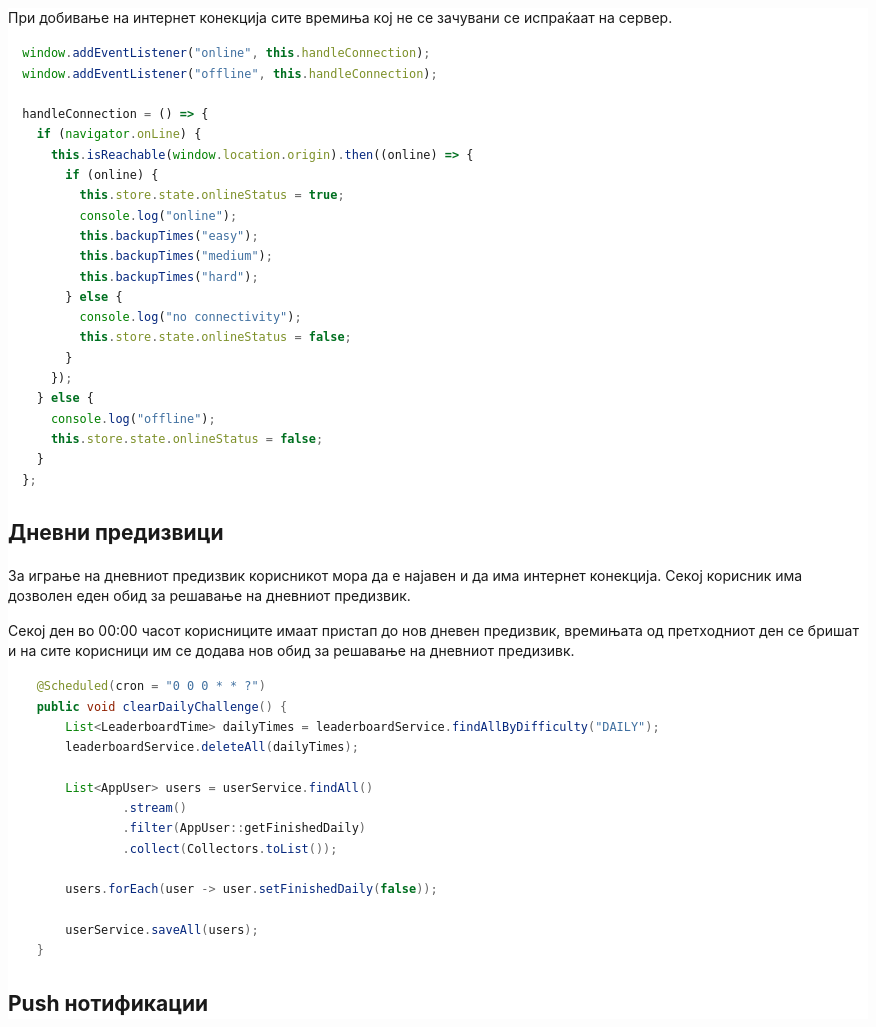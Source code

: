 При добивање на интернет конекција сите времиња кој не се зачувани се испраќаат на сервер.

```ts
  window.addEventListener("online", this.handleConnection);
  window.addEventListener("offline", this.handleConnection);

  handleConnection = () => {
    if (navigator.onLine) {
      this.isReachable(window.location.origin).then((online) => {
        if (online) {
          this.store.state.onlineStatus = true;
          console.log("online");
          this.backupTimes("easy");
          this.backupTimes("medium");
          this.backupTimes("hard");
        } else {
          console.log("no connectivity");
          this.store.state.onlineStatus = false;
        }
      });
    } else {
      console.log("offline");
      this.store.state.onlineStatus = false;
    }
  };
```

## Дневни предизвици

За играње на дневниот предизвик корисникот мора да е најавен и да има интернет конекција. Секој корисник има дозволен еден обид за решавање на дневниот предизвик.

Секој ден во 00:00 часот корисниците имаат пристап до нов дневен предизвик, времињата од претходниот ден се бришат и на сите корисници им се додава нов обид за решавање на дневниот предизивк.

```java
    @Scheduled(cron = "0 0 0 * * ?")
    public void clearDailyChallenge() {
        List<LeaderboardTime> dailyTimes = leaderboardService.findAllByDifficulty("DAILY");
        leaderboardService.deleteAll(dailyTimes);

        List<AppUser> users = userService.findAll()
                .stream()
                .filter(AppUser::getFinishedDaily)
                .collect(Collectors.toList());

        users.forEach(user -> user.setFinishedDaily(false));

        userService.saveAll(users);
    }
```

## Push нотификации
